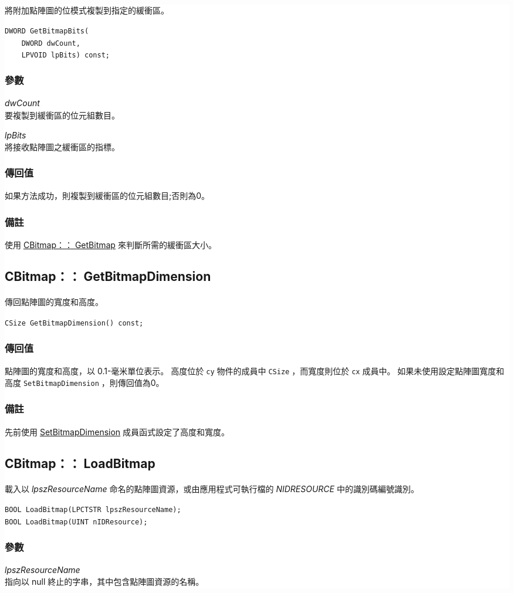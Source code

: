 將附加點陣圖的位模式複製到指定的緩衝區。

```
DWORD GetBitmapBits(
    DWORD dwCount,
    LPVOID lpBits) const;
```

### <a name="parameters"></a>參數

*dwCount*<br/>
要複製到緩衝區的位元組數目。

*lpBits*<br/>
將接收點陣圖之緩衝區的指標。

### <a name="return-value"></a>傳回值

如果方法成功，則複製到緩衝區的位元組數目;否則為0。

### <a name="remarks"></a>備註

使用 [CBitmap：： GetBitmap](#getbitmap) 來判斷所需的緩衝區大小。

## <a name="cbitmapgetbitmapdimension"></a><a name="getbitmapdimension"></a> CBitmap：： GetBitmapDimension

傳回點陣圖的寬度和高度。

```
CSize GetBitmapDimension() const;
```

### <a name="return-value"></a>傳回值

點陣圖的寬度和高度，以 0.1-毫米單位表示。 高度位於 `cy` 物件的成員中 `CSize` ，而寬度則位於 `cx` 成員中。 如果未使用設定點陣圖寬度和高度 `SetBitmapDimension` ，則傳回值為0。

### <a name="remarks"></a>備註

先前使用 [SetBitmapDimension](#setbitmapdimension) 成員函式設定了高度和寬度。

## <a name="cbitmaploadbitmap"></a><a name="loadbitmap"></a> CBitmap：： LoadBitmap

載入以 *lpszResourceName* 命名的點陣圖資源，或由應用程式可執行檔的 *NIDRESOURCE* 中的識別碼編號識別。

```
BOOL LoadBitmap(LPCTSTR lpszResourceName);
BOOL LoadBitmap(UINT nIDResource);
```

### <a name="parameters"></a>參數

*lpszResourceName*<br/>
指向以 null 終止的字串，其中包含點陣圖資源的名稱。
